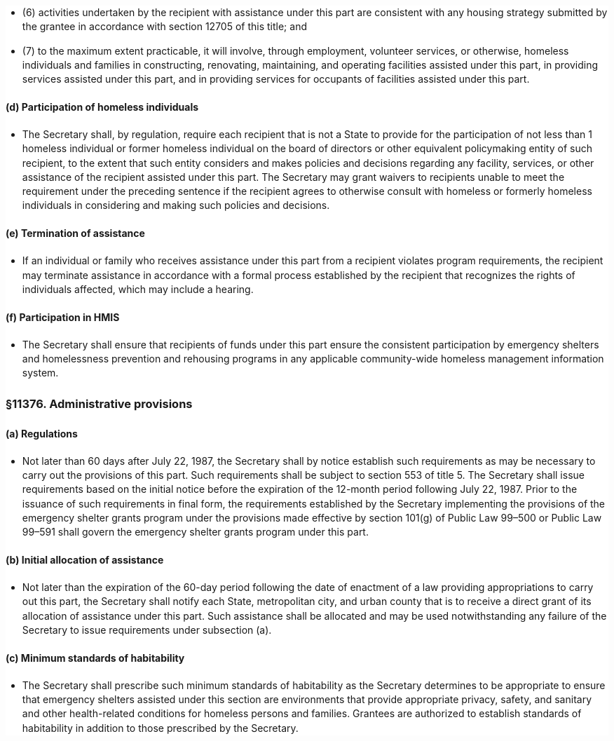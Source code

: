   * (6) activities undertaken by the recipient with assistance under this part are consistent with any housing strategy submitted by the grantee in accordance with section 12705 of this title; and

  * (7) to the maximum extent practicable, it will involve, through employment, volunteer services, or otherwise, homeless individuals and families in constructing, renovating, maintaining, and operating facilities assisted under this part, in providing services assisted under this part, and in providing services for occupants of facilities assisted under this part.

#### (d) Participation of homeless individuals
* The Secretary shall, by regulation, require each recipient that is not a State to provide for the participation of not less than 1 homeless individual or former homeless individual on the board of directors or other equivalent policymaking entity of such recipient, to the extent that such entity considers and makes policies and decisions regarding any facility, services, or other assistance of the recipient assisted under this part. The Secretary may grant waivers to recipients unable to meet the requirement under the preceding sentence if the recipient agrees to otherwise consult with homeless or formerly homeless individuals in considering and making such policies and decisions.

#### (e) Termination of assistance
* If an individual or family who receives assistance under this part from a recipient violates program requirements, the recipient may terminate assistance in accordance with a formal process established by the recipient that recognizes the rights of individuals affected, which may include a hearing.

#### (f) Participation in HMIS
* The Secretary shall ensure that recipients of funds under this part ensure the consistent participation by emergency shelters and homelessness prevention and rehousing programs in any applicable community-wide homeless management information system.

### §11376. Administrative provisions
#### (a) Regulations
* Not later than 60 days after July 22, 1987, the Secretary shall by notice establish such requirements as may be necessary to carry out the provisions of this part. Such requirements shall be subject to section 553 of title 5. The Secretary shall issue requirements based on the initial notice before the expiration of the 12-month period following July 22, 1987. Prior to the issuance of such requirements in final form, the requirements established by the Secretary implementing the provisions of the emergency shelter grants program under the provisions made effective by section 101(g) of Public Law 99–500 or Public Law 99–591 shall govern the emergency shelter grants program under this part.

#### (b) Initial allocation of assistance
* Not later than the expiration of the 60-day period following the date of enactment of a law providing appropriations to carry out this part, the Secretary shall notify each State, metropolitan city, and urban county that is to receive a direct grant of its allocation of assistance under this part. Such assistance shall be allocated and may be used notwithstanding any failure of the Secretary to issue requirements under subsection (a).

#### (c) Minimum standards of habitability
* The Secretary shall prescribe such minimum standards of habitability as the Secretary determines to be appropriate to ensure that emergency shelters assisted under this section are environments that provide appropriate privacy, safety, and sanitary and other health-related conditions for homeless persons and families. Grantees are authorized to establish standards of habitability in addition to those prescribed by the Secretary.
